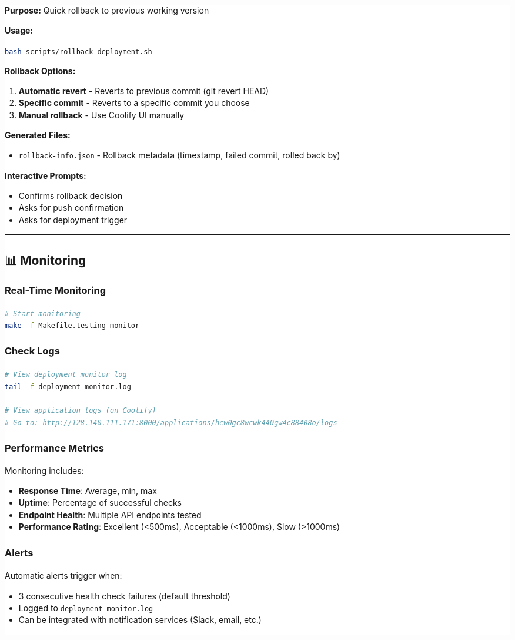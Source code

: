 **Purpose:** Quick rollback to previous working version

**Usage:**
```bash
bash scripts/rollback-deployment.sh
```

**Rollback Options:**
1. **Automatic revert** - Reverts to previous commit (git revert HEAD)
2. **Specific commit** - Reverts to a specific commit you choose
3. **Manual rollback** - Use Coolify UI manually

**Generated Files:**
- `rollback-info.json` - Rollback metadata (timestamp, failed commit, rolled back by)

**Interactive Prompts:**
- Confirms rollback decision
- Asks for push confirmation
- Asks for deployment trigger

---

## 📊 Monitoring

### Real-Time Monitoring

```bash
# Start monitoring
make -f Makefile.testing monitor
```

### Check Logs

```bash
# View deployment monitor log
tail -f deployment-monitor.log

# View application logs (on Coolify)
# Go to: http://128.140.111.171:8000/applications/hcw0gc8wcwk440gw4c88408o/logs
```

### Performance Metrics

Monitoring includes:
- **Response Time**: Average, min, max
- **Uptime**: Percentage of successful checks
- **Endpoint Health**: Multiple API endpoints tested
- **Performance Rating**: Excellent (<500ms), Acceptable (<1000ms), Slow (>1000ms)

### Alerts

Automatic alerts trigger when:
- 3 consecutive health check failures (default threshold)
- Logged to `deployment-monitor.log`
- Can be integrated with notification services (Slack, email, etc.)

---